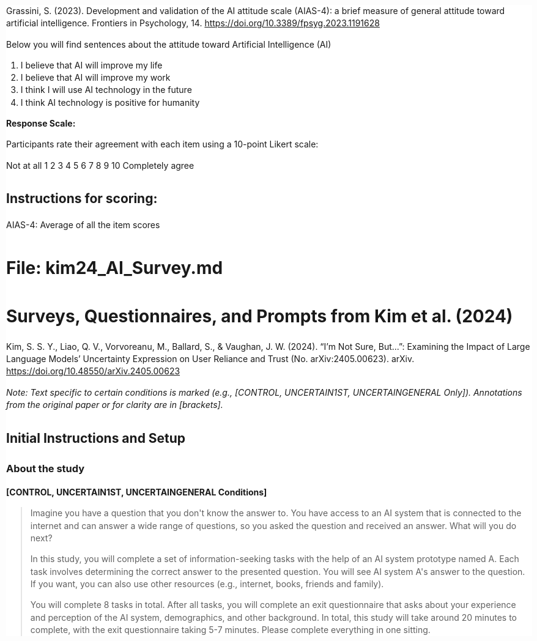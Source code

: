 Grassini, S. (2023). Development and validation of the AI attitude scale (AIAS-4): a brief measure of general attitude toward artificial intelligence. Frontiers in Psychology, 14. https://doi.org/10.3389/fpsyg.2023.1191628

Below you will find sentences about the attitude toward Artificial Intelligence (AI)

1.  I believe that AI will improve my life
2.  I believe that AI will improve my work
3.  I think I will use AI technology in the future
4.  I think AI technology is positive for humanity

**Response Scale:**

Participants rate their agreement with each item using a 10-point Likert scale:

Not at all 1 2 3 4 5 6 7 8 9 10 Completely agree

## Instructions for scoring:

AIAS-4: Average of all the item scores



# File: kim24_AI_Survey.md

# Surveys, Questionnaires, and Prompts from Kim et al. (2024)

Kim, S. S. Y., Liao, Q. V., Vorvoreanu, M., Ballard, S., & Vaughan, J. W. (2024). “I’m Not Sure, But...”: Examining the Impact of Large Language Models’ Uncertainty Expression on User Reliance and Trust (No. arXiv:2405.00623). arXiv. https://doi.org/10.48550/arXiv.2405.00623


*Note: Text specific to certain conditions is marked (e.g., [CONTROL, UNCERTAIN1ST, UNCERTAINGENERAL Only]). Annotations from the original paper or for clarity are in [brackets].*

## Initial Instructions and Setup

### About the study

**[CONTROL, UNCERTAIN1ST, UNCERTAINGENERAL Conditions]**

> Imagine you have a question that you don't know the answer to. You have access to an AI system that is connected to the internet and can answer a wide range of questions, so you asked the question and received an answer. What will you do next?
>
> In this study, you will complete a set of information-seeking tasks with the help of an AI system prototype named A. Each task involves determining the correct answer to the presented question. You will see AI system A's answer to the question. If you want, you can also use other resources (e.g., internet, books, friends and family).
>
> You will complete 8 tasks in total. After all tasks, you will complete an exit questionnaire that asks about your experience and perception of the AI system, demographics, and other background. In total, this study will take around 20 minutes to complete, with the exit questionnaire taking 5-7 minutes. Please complete everything in one sitting.
